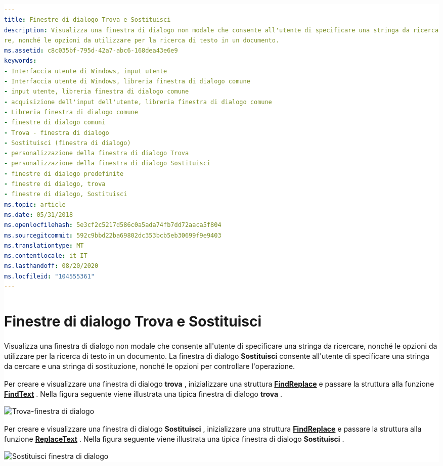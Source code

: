 ```yaml
---
title: Finestre di dialogo Trova e Sostituisci
description: Visualizza una finestra di dialogo non modale che consente all'utente di specificare una stringa da ricercare, nonché le opzioni da utilizzare per la ricerca di testo in un documento.
ms.assetid: c8c035bf-795d-42a7-abc6-168dea43e6e9
keywords:
- Interfaccia utente di Windows, input utente
- Interfaccia utente di Windows, libreria finestra di dialogo comune
- input utente, libreria finestra di dialogo comune
- acquisizione dell'input dell'utente, libreria finestra di dialogo comune
- Libreria finestra di dialogo comune
- finestre di dialogo comuni
- Trova - finestra di dialogo
- Sostituisci (finestra di dialogo)
- personalizzazione della finestra di dialogo Trova
- personalizzazione della finestra di dialogo Sostituisci
- finestre di dialogo predefinite
- finestre di dialogo, trova
- finestre di dialogo, Sostituisci
ms.topic: article
ms.date: 05/31/2018
ms.openlocfilehash: 5e3cf2c5217d586c0a5ada74fb7dd72aaca5f804
ms.sourcegitcommit: 592c9bbd22ba69802dc353bcb5eb30699f9e9403
ms.translationtype: MT
ms.contentlocale: it-IT
ms.lasthandoff: 08/20/2020
ms.locfileid: "104555361"
---
```

# <a name="find-and-replace-dialog-boxes"></a>Finestre di dialogo Trova e Sostituisci

Visualizza una finestra di dialogo non modale che consente all'utente di specificare una stringa da ricercare, nonché le opzioni da utilizzare per la ricerca di testo in un documento. La finestra di dialogo **Sostituisci** consente all'utente di specificare una stringa da cercare e una stringa di sostituzione, nonché le opzioni per controllare l'operazione.

Per creare e visualizzare una finestra di dialogo **trova** , inizializzare una struttura [**FindReplace**](/windows/win32/api/commdlg/ns-commdlg-findreplacea) e passare la struttura alla funzione [**FindText**](/windows/desktop/api/Commdlg/nf-commdlg-findtexta) . Nella figura seguente viene illustrata una tipica finestra di dialogo **trova** .

![Trova-finestra di dialogo](images/finddialogboxxp.png)

Per creare e visualizzare una finestra di dialogo **Sostituisci** , inizializzare una struttura [**FindReplace**](/windows/win32/api/commdlg/ns-commdlg-findreplacea) e passare la struttura alla funzione [**ReplaceText**](/windows/desktop/api/Commdlg/nf-commdlg-replacetexta) . Nella figura seguente viene illustrata una tipica finestra di dialogo **Sostituisci** .

![Sostituisci finestra di dialogo](images/replacedialogboxxp.png)

